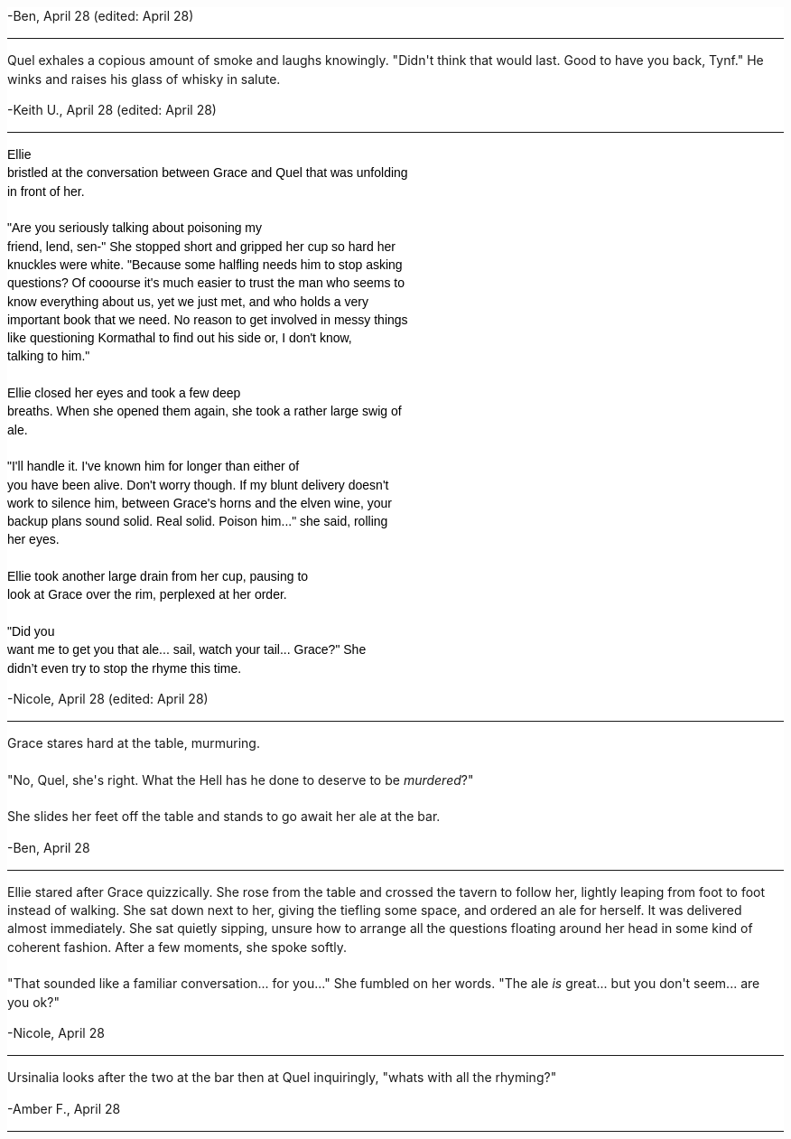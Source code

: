 -Ben, April 28 (edited: April 28)

---

Quel exhales a copious amount of smoke and laughs knowingly. &quot;Didn&apos;t think that would last. Good to have you back, Tynf.&quot; He winks and raises his glass of whisky in salute.

-Keith U., April 28 (edited: April 28)

---

<span style="font-family: &quot;arial&quot; ; color: rgb( 0 , 0 , 0 ) ; vertical-align: baseline ; white-space: pre-wrap ; background-color: transparent">Ellie bristled at the conversation between Grace and Quel that was unfolding in front of her.<br><br>&quot;Are you seriously talking about poisoning my friend, lend, sen-&quot; She stopped short and gripped her cup so hard her knuckles were white. &quot;Because some halfling needs him to stop asking questions? Of cooourse it&apos;s much easier to trust the man who seems to know everything about us, yet we just met, and who holds a very important book that we need. No reason to get involved in messy things like questioning Kormathal to find out his side or, I don&apos;t know, talking to him.&quot; <br><br>Ellie closed her eyes and took a few deep breaths. When she opened them again, she took a rather large swig of ale. <br><br>&quot;I&apos;ll handle it. I&apos;ve known him for longer than either of you have been alive. Don&apos;t worry though. If my blunt delivery doesn&apos;t work to silence him, between Grace&apos;s horns and the elven wine, your backup plans sound solid. Real solid. Poison him...&quot; she said, rolling her eyes.<br><br>Ellie took another large drain from her cup, pausing to look at Grace over the rim, perplexed at her order. <br><br>&quot;Did you want me to get you that ale... sail, watch your tail... Grace?&quot; She didn&#x2019;t even try to stop the rhyme this time.</span>

-Nicole, April 28 (edited: April 28)

---

Grace stares hard at the table, murmuring.<br><br>&quot;No, Quel, she&apos;s right.  What the Hell has he done to deserve to be <em>murdered</em>?&quot;<br><br>She slides her feet off the table and stands to go await her ale at the bar.

-Ben, April 28

---

Ellie stared after Grace quizzically. She rose from the table and crossed the tavern to follow her, lightly leaping from foot to foot instead of walking.  She sat down next to her, giving the tiefling some space, and ordered an ale for herself. It was delivered almost immediately. She sat quietly sipping, unsure how to arrange all the questions floating around her head in some kind of coherent fashion. After a few moments, she spoke softly.<br><br>&quot;That sounded like a familiar conversation... for you...&quot; She fumbled on her words. &quot;The ale<em> is</em> great... but you don&apos;t seem... are you ok?&quot;

-Nicole, April 28

---

Ursinalia looks after the two at the bar then at Quel inquiringly, &quot;whats with all the rhyming?&quot;

-Amber  F., April 28

---
